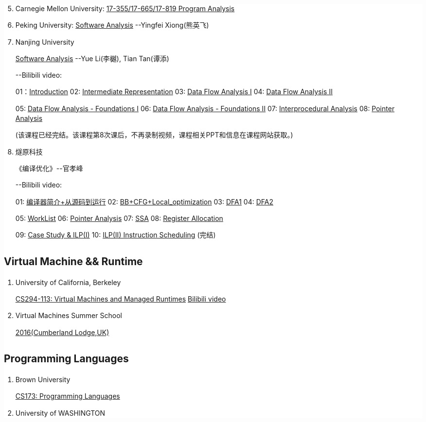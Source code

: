 5. Carnegie Mellon University:  [17-355/17-665/17-819 Program Analysis](http://www.cs.cmu.edu/~aldrich/courses/17-355-18sp/)

6. Peking University:  [Software Analysis](https://xiongyingfei.github.io/SA/2019/main.htm) --Yingfei Xiong(熊英飞)

7. Nanjing University

    [Software Analysis](https://pascal-group.bitbucket.io/teaching.html) --Yue Li(李樾), Tian Tan(谭添)

    --Bilibili video:

	01：[Introduction](https://www.bilibili.com/video/av91858985) 02: [Intermediate Representation](https://www.bilibili.com/video/av93643665) 03: [Data Flow Analysis I](https://www.bilibili.com/video/av95400721) 04: [Data Flow Analysis II](https://www.bilibili.com/video/av97277892)

    05: [Data Flow Analysis - Foundations I](https://www.bilibili.com/video/BV1A741117it) 06: [Data Flow Analysis - Foundations II](https://www.bilibili.com/video/BV1964y1M7nL) 07: [Interprocedural Analysis](https://www.bilibili.com/video/BV1GQ4y1T7zm) 08: [Pointer Analysis](https://www.bilibili.com/video/BV1gg4y1z78p)

    (该课程已经完结。该课程第8次课后，不再录制视频，课程相关PPT和信息在课程网站获取。)

8. 燧原科技

    《编译优化》--官孝峰

	--Bilibili video:

    01: [编译器简介+从源码到运行](https://www.bilibili.com/video/av88720239) 02: [BB+CFG+Local_optimization](https://www.bilibili.com/video/av88807060) 03: [DFA1](https://www.bilibili.com/video/av89910858) 04: [DFA2](https://www.bilibili.com/video/av91744591)

    05: [WorkList](https://www.bilibili.com/video/av93563697) 06: [Pointer Analysis](https://www.bilibili.com/video/av97161822) 07: [SSA](https://www.bilibili.com/video/BV1si4y1b7YG) 08: [Register Allocation](https://www.bilibili.com/video/BV1ve411x7X1)

    09: [Case Study & ILP(I)](https://www.bilibili.com/video/BV1MT4y1G78a) 10: [ILP(II) Instruction Scheduling](https://www.bilibili.com/video/BV1ii4y187FZ) (完结)

## Virtual Machine && Runtime

1. University of California, Berkeley

    [CS294-113: Virtual Machines and Managed Runtimes](http://www.wolczko.com/CS294/) [Bilibili video](https://www.bilibili.com/video/BV11W41157G9)

2. Virtual Machines Summer School

    [2016(Cumberland Lodge,UK)](https://soft-dev.org/events/vmss16/)

## Programming Languages

1. Brown University

    [CS173: Programming Languages](http://cs.brown.edu/courses/cs173/)

2. University of WASHINGTON
